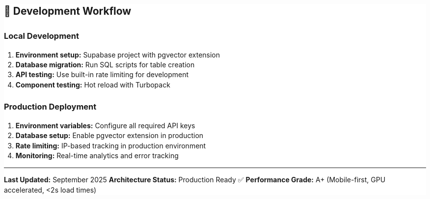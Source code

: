 ## 🔄 Development Workflow

### Local Development
1. **Environment setup:** Supabase project with pgvector extension
2. **Database migration:** Run SQL scripts for table creation
3. **API testing:** Use built-in rate limiting for development
4. **Component testing:** Hot reload with Turbopack

### Production Deployment
1. **Environment variables:** Configure all required API keys
2. **Database setup:** Enable pgvector extension in production
3. **Rate limiting:** IP-based tracking in production environment
4. **Monitoring:** Real-time analytics and error tracking

---

**Last Updated:** September 2025
**Architecture Status:** Production Ready ✅
**Performance Grade:** A+ (Mobile-first, GPU accelerated, <2s load times)